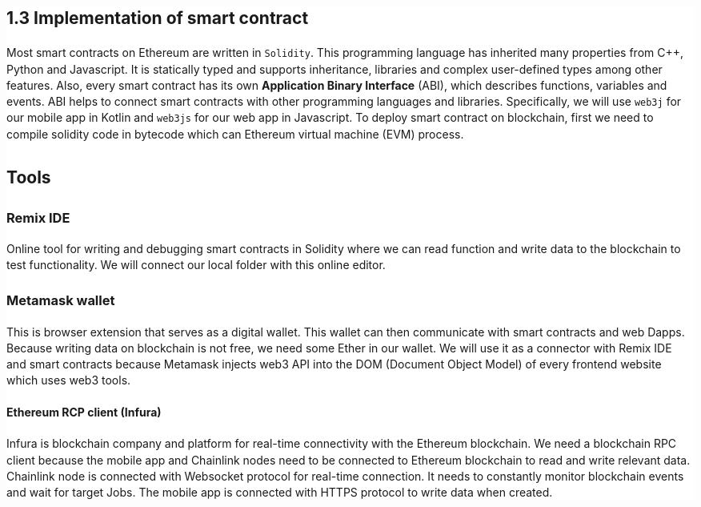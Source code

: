 ## 1.3 Implementation of smart contract

Most smart contracts on Ethereum are written in `Solidity`. This programming language has inherited many properties from C++, Python and Javascript.
It is statically typed and supports inheritance, libraries and complex user-defined types among other features.
Also, every smart contract has its own __Application Binary Interface__ (ABI), which describes functions, variables and events.
ABI helps to connect smart contracts with other programming languages and libraries.
Specifically, we will use `web3j` for our mobile app in Kotlin and `web3js` for our web app in Javascript.
To deploy smart contract on blockchain, first we need to compile solidity code in bytecode which can Ethereum virtual machine (EVM) process.

## Tools

### Remix IDE
Online tool for writing and debugging smart contracts in Solidity where we can read function and write data to the blockchain to
test functionality. We will connect our local folder with this online editor.

### Metamask wallet
This is browser extension that serves as a digital wallet. This wallet can then communicate with smart contracts and web Dapps.
Because writing data on blockchain is not free, we need some Ether in our wallet. We will use it as a connector with Remix IDE and
smart contracts because Metamask injects web3 API into the DOM (Document Object Model) of every frontend website which
uses web3 tools.


#### Ethereum RCP client (Infura)

Infura is blockchain company and platform for real-time connectivity with the Ethereum blockchain.
We need a blockchain RPC client because the mobile app and Chainlink nodes need to be connected to Ethereum blockchain to read and write relevant data.
Chainlink node is connected with Websocket protocol for real-time connection. It needs to constantly monitor blockchain events and wait for
target Jobs.
The mobile app is connected with HTTPS protocol to write data when created.


<p align='center'>